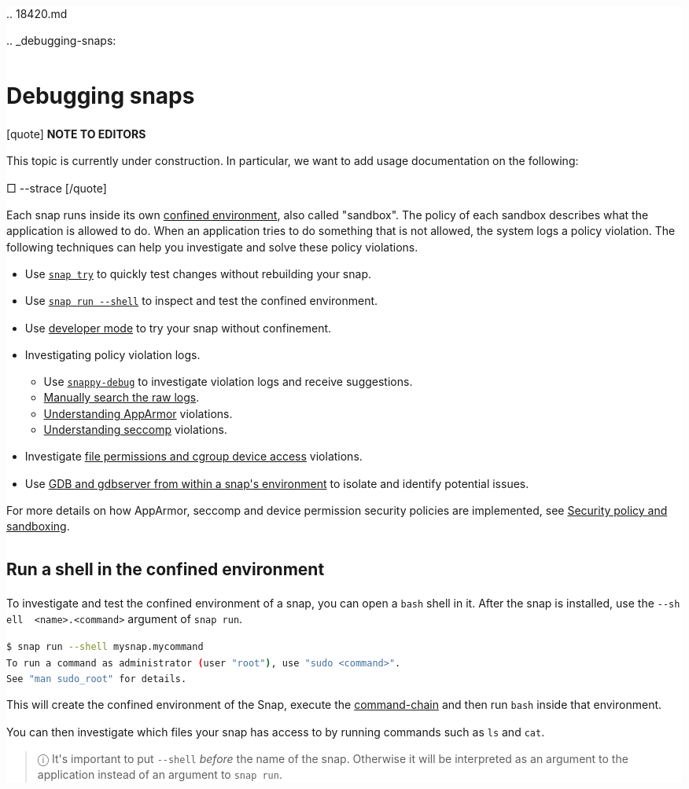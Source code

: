.. 18420.md

.. _debugging-snaps:

# Debugging snaps

[quote]
 **NOTE TO EDITORS** 

This topic is currently under construction. In particular, we want to add usage documentation on the following:

□  --strace
[/quote]

Each snap runs inside its own [confined environment](snap-confinement.md), also called "sandbox". The policy of each sandbox describes what the application is allowed to do. When an application tries to do something that is not allowed, the system logs a policy violation. The following techniques can help you investigate and solve these policy violations.

- Use [`snap try`](debug-snaps-with-snap-try.md) to quickly test changes without rebuilding your snap.
- Use [`snap run --shell`](#heading--shell) to inspect and test the confined environment.
- Use [developer mode](#heading--developer) to try your snap without confinement.

- Investigating policy violation logs.
  - Use [`snappy-debug`](#heading--snappy-debug) to investigate violation logs and receive suggestions.
  - [Manually search the raw logs](#heading--manual-log).
  - [Understanding AppArmor](#heading--apparmor) violations.
  - [Understanding seccomp](#heading--seccomp) violations.
- Investigate [file permissions and cgroup device access](#heading--permissions) violations.
- Use [GDB and gdbserver from within a snap's environment](using-gdb-and-gdbserver.md) to isolate and identify potential issues.

For more details on how AppArmor, seccomp and device permission security policies are implemented, see [Security policy and sandboxing](https://snapcraft.io/docs/security-policy-and-sandboxing).

<h2 id='heading--shell'>Run a shell in the confined environment</h2>

To investigate and test the confined environment of a snap, you can open a `bash` shell in it. After the snap is installed, use the `--shell  <name>.<command>` argument of `snap run`.

```bash
$ snap run --shell mysnap.mycommand
To run a command as administrator (user "root"), use "sudo <command>".
See "man sudo_root" for details.
```

This will create the confined environment of the Snap, execute the [command-chain](snapcraft-app-and-service-metadata.md#heading--command-chain) and then run `bash` inside that environment.

You can then investigate which files your snap has access to by running commands such as `ls` and `cat`.

> ⓘ It's important to put `--shell` _before_ the name of the snap. Otherwise it will be interpreted as an argument to the application instead of an argument to `snap run`.
